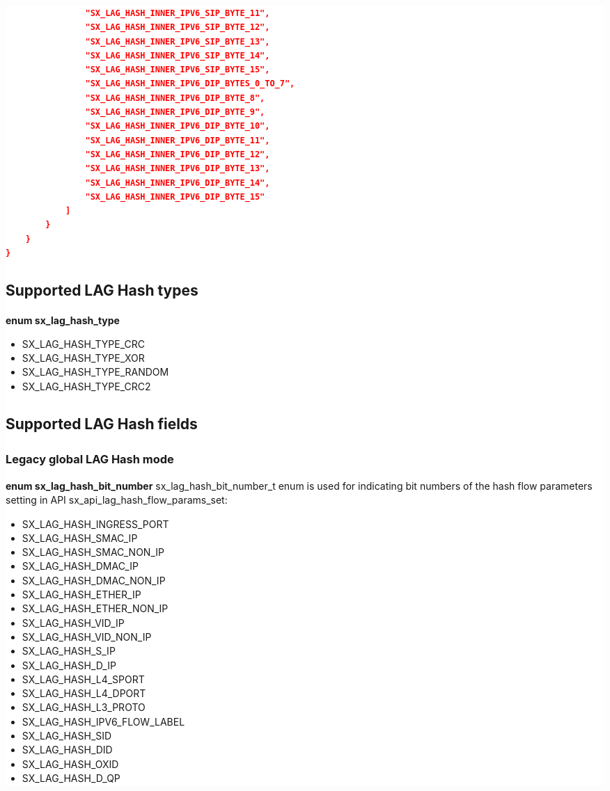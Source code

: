 ```json
                "SX_LAG_HASH_INNER_IPV6_SIP_BYTE_11",
                "SX_LAG_HASH_INNER_IPV6_SIP_BYTE_12",
                "SX_LAG_HASH_INNER_IPV6_SIP_BYTE_13",
                "SX_LAG_HASH_INNER_IPV6_SIP_BYTE_14",
                "SX_LAG_HASH_INNER_IPV6_SIP_BYTE_15",
                "SX_LAG_HASH_INNER_IPV6_DIP_BYTES_0_TO_7",
                "SX_LAG_HASH_INNER_IPV6_DIP_BYTE_8",
                "SX_LAG_HASH_INNER_IPV6_DIP_BYTE_9",
                "SX_LAG_HASH_INNER_IPV6_DIP_BYTE_10",
                "SX_LAG_HASH_INNER_IPV6_DIP_BYTE_11",
                "SX_LAG_HASH_INNER_IPV6_DIP_BYTE_12",
                "SX_LAG_HASH_INNER_IPV6_DIP_BYTE_13",
                "SX_LAG_HASH_INNER_IPV6_DIP_BYTE_14",
                "SX_LAG_HASH_INNER_IPV6_DIP_BYTE_15"
            ]
        }
    }
}
```

## Supported LAG Hash types

**enum sx_lag_hash_type**
- SX_LAG_HASH_TYPE_CRC 	
- SX_LAG_HASH_TYPE_XOR 	
- SX_LAG_HASH_TYPE_RANDOM 	
- SX_LAG_HASH_TYPE_CRC2 	

## Supported LAG Hash fields

### Legacy global LAG Hash mode

**enum sx_lag_hash_bit_number**
sx_lag_hash_bit_number_t enum is used for indicating bit numbers of the hash flow parameters setting in API sx_api_lag_hash_flow_params_set:

- SX_LAG_HASH_INGRESS_PORT 
- SX_LAG_HASH_SMAC_IP 
- SX_LAG_HASH_SMAC_NON_IP 
- SX_LAG_HASH_DMAC_IP 
- SX_LAG_HASH_DMAC_NON_IP 
- SX_LAG_HASH_ETHER_IP 
- SX_LAG_HASH_ETHER_NON_IP 
- SX_LAG_HASH_VID_IP 
- SX_LAG_HASH_VID_NON_IP 
- SX_LAG_HASH_S_IP 
- SX_LAG_HASH_D_IP 
- SX_LAG_HASH_L4_SPORT 
- SX_LAG_HASH_L4_DPORT 
- SX_LAG_HASH_L3_PROTO 
- SX_LAG_HASH_IPV6_FLOW_LABEL 
- SX_LAG_HASH_SID 
- SX_LAG_HASH_DID 
- SX_LAG_HASH_OXID 
- SX_LAG_HASH_D_QP 
